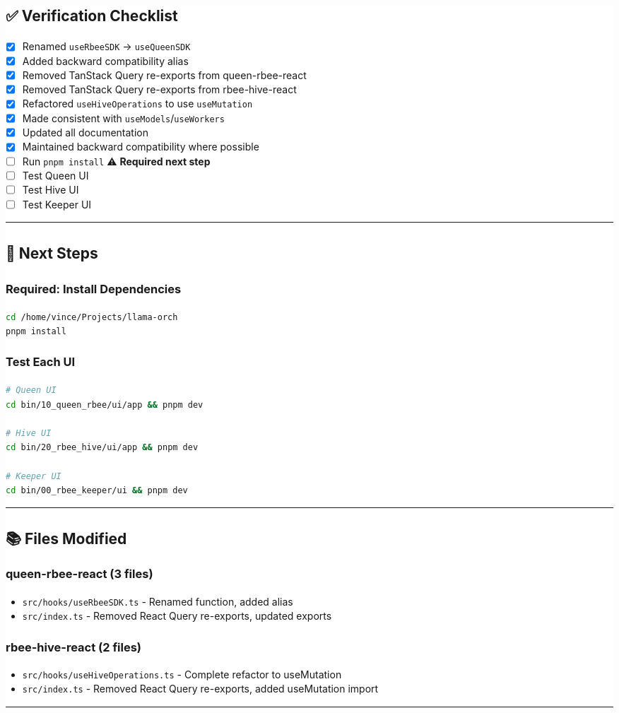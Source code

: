 
## ✅ Verification Checklist

- [x] Renamed `useRbeeSDK` → `useQueenSDK`
- [x] Added backward compatibility alias
- [x] Removed TanStack Query re-exports from queen-rbee-react
- [x] Removed TanStack Query re-exports from rbee-hive-react
- [x] Refactored `useHiveOperations` to use `useMutation`
- [x] Made consistent with `useModels`/`useWorkers`
- [x] Updated all documentation
- [x] Maintained backward compatibility where possible
- [ ] Run `pnpm install` ⚠️ **Required next step**
- [ ] Test Queen UI
- [ ] Test Hive UI
- [ ] Test Keeper UI

---

## 🚀 Next Steps

### Required: Install Dependencies
```bash
cd /home/vince/Projects/llama-orch
pnpm install
```

### Test Each UI
```bash
# Queen UI
cd bin/10_queen_rbee/ui/app && pnpm dev

# Hive UI  
cd bin/20_rbee_hive/ui/app && pnpm dev

# Keeper UI
cd bin/00_rbee_keeper/ui && pnpm dev
```

---

## 📚 Files Modified

### queen-rbee-react (3 files)
- `src/hooks/useRbeeSDK.ts` - Renamed function, added alias
- `src/index.ts` - Removed React Query re-exports, updated exports

### rbee-hive-react (2 files)
- `src/hooks/useHiveOperations.ts` - Complete refactor to useMutation
- `src/index.ts` - Removed React Query re-exports, added useMutation import

---